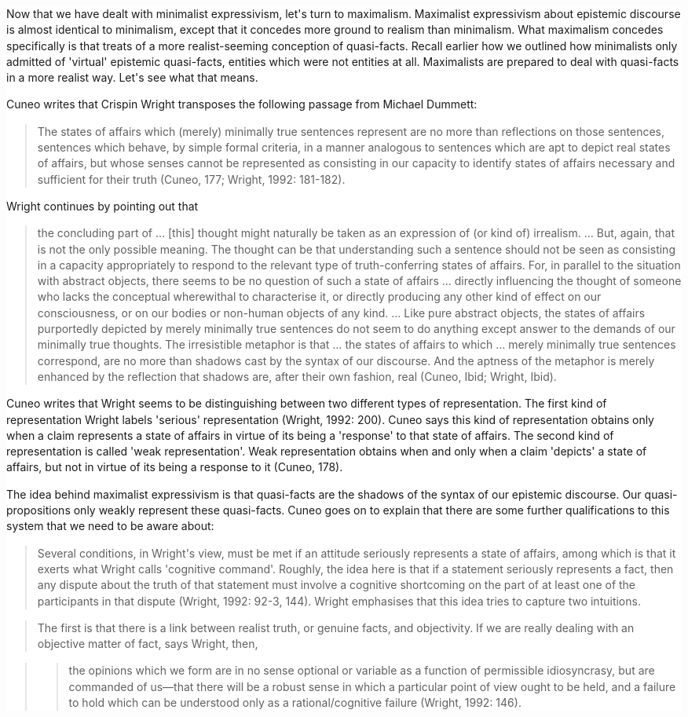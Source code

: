 Now that we have dealt with minimalist expressivism, let's turn to maximalism. Maximalist expressivism about epistemic discourse is almost identical to minimalism, except that it concedes more ground to realism than minimalism. What maximalism concedes specifically is that treats of a more realist-seeming conception of quasi-facts. Recall earlier how we outlined how minimalists only admitted of 'virtual' epistemic quasi-facts, entities which were not entities at all. Maximalists are prepared to deal with quasi-facts in a more realist way. Let's see what that means.

Cuneo writes that Crispin Wright transposes the following passage from Michael Dummett:

>The states of affairs which (merely) minimally true sentences represent are no more than reflections on those sentences, sentences which behave, by simple formal criteria, in a manner analogous to sentences which are apt to depict real states of affairs, but whose senses cannot be represented as consisting in our capacity to identify states of affairs necessary and sufficient for their truth (Cuneo, 177; Wright, 1992: 181-182).

Wright continues by pointing out that

>the concluding part of … [this] thought might naturally be taken as an expression of (or kind of) irrealism. … But, again, that is not the only possible meaning. The thought can be that understanding such a sentence should not be seen as consisting in a capacity appropriately to respond to the relevant type of truth-conferring states of affairs. For, in parallel to the situation with abstract objects, there seems to be no question of such a state of affairs … directly influencing the thought of someone who lacks the conceptual wherewithal to characterise it, or directly producing any other kind of effect on our consciousness, or on our bodies or non-human objects of any kind. … Like pure abstract objects, the states of affairs purportedly depicted by merely minimally true sentences do not seem to do anything except answer to the demands of our minimally true thoughts. The irresistible metaphor is that … the states of affairs to which … merely minimally true sentences correspond, are no more than shadows cast by the syntax of our discourse. And the aptness of the metaphor is merely enhanced by the reflection that shadows are, after their own fashion, real (Cuneo, Ibid; Wright, Ibid).

Cuneo writes that Wright seems to be distinguishing between two different types of representation. The first kind of representation Wright labels 'serious' representation (Wright, 1992: 200). Cuneo says this kind of representation obtains only when a claim represents a state of affairs in virtue of its being a 'response' to that state of affairs. The second kind of representation is called 'weak representation'. Weak representation obtains when and only when a claim 'depicts' a state of affairs, but not in virtue of its being a response to it (Cuneo, 178).

The idea behind maximalist expressivism is that quasi-facts are the shadows of the syntax of our epistemic discourse. Our quasi-propositions only weakly represent these quasi-facts. Cuneo goes on to explain that there are some further qualifications to this system that we need to be aware about:

>Several conditions, in Wright's view, must be met if an attitude seriously represents a state of affairs, among which is that it exerts what Wright calls 'cognitive command'. Roughly, the idea here is that if a statement seriously represents a fact, then any dispute about the truth of that statement must involve a cognitive shortcoming on the part of at least one of the participants in that dispute (Wright, 1992: 92-3, 144). Wright emphasises that this idea tries to capture two intuitions.

>The first is that there is a link between realist truth, or genuine facts, and objectivity. If we are really dealing with an objective matter of fact, says Wright, then,

>>the opinions which we form are in no sense optional or variable as a function of permissible idiosyncrasy, but are commanded of us—that there will be a robust sense  in which a particular point of view ought to be held, and a failure to hold which can be understood only as a rational/cognitive failure (Wright, 1992: 146).
